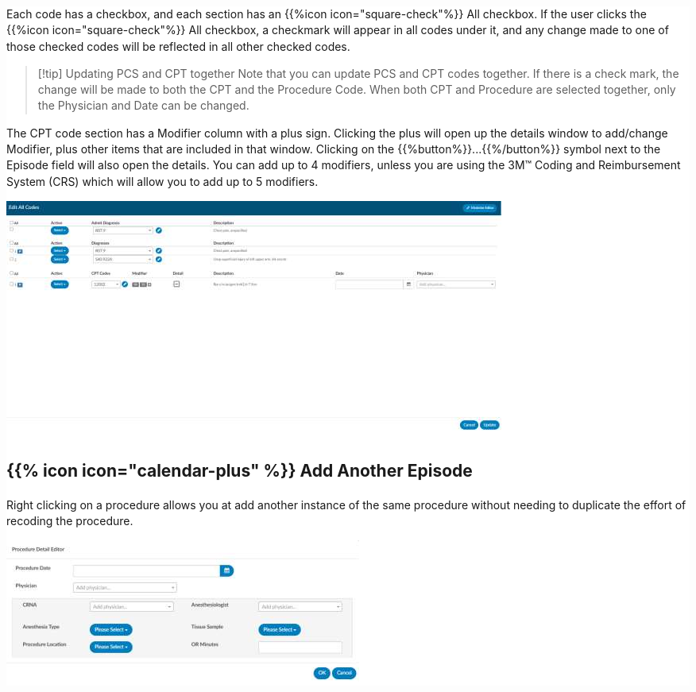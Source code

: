 Each code has a checkbox, and each section has an {{%icon icon="square-check"%}} All checkbox. If the
user clicks the {{%icon icon="square-check"%}} All checkbox, a checkmark will appear in all codes under it, and
any change made to one of those checked codes will be reflected in all other checked codes. 

>[!tip] Updating PCS and CPT together
Note that you can update PCS and CPT codes together. If there is a check mark, the change will be made
to both the CPT and the Procedure Code. When both CPT and Procedure are selected together, only the
Physician and Date can be changed.

The CPT code section has a Modifier column with a plus sign. Clicking the plus will open up the details
window to add/change Modifier, plus other items that are included in that window. Clicking on the
{{%button%}}...{{%/button%}} symbol next to the Episode field will also open the details. You can add up
to 4 modifiers, unless you are using the 3M™ Coding and Reimbursement System (CRS) which will allow you to add
up to 5 modifiers.

![Code Sequencing](image-076.jpg)

## {{% icon icon="calendar-plus" %}} Add Another Episode

Right clicking on a procedure allows you at add another instance of the same procedure without
needing to duplicate the effort of recoding the procedure.

![Add Another Episode](image-081.jpg)
